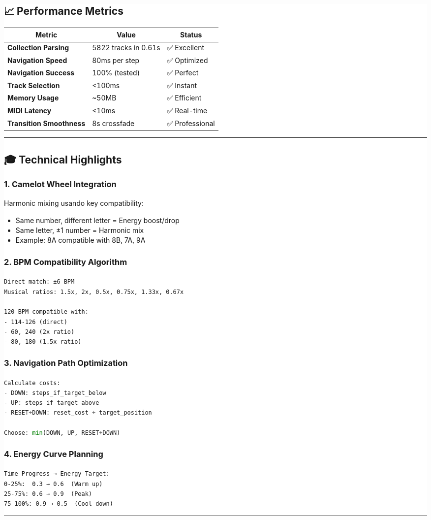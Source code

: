 
## 📈 Performance Metrics

| Metric | Value | Status |
|--------|-------|--------|
| **Collection Parsing** | 5822 tracks in 0.61s | ✅ Excellent |
| **Navigation Speed** | 80ms per step | ✅ Optimized |
| **Navigation Success** | 100% (tested) | ✅ Perfect |
| **Track Selection** | <100ms | ✅ Instant |
| **Memory Usage** | ~50MB | ✅ Efficient |
| **MIDI Latency** | <10ms | ✅ Real-time |
| **Transition Smoothness** | 8s crossfade | ✅ Professional |

---

## 🎓 Technical Highlights

### 1. Camelot Wheel Integration
Harmonic mixing usando key compatibility:
- Same number, different letter = Energy boost/drop
- Same letter, ±1 number = Harmonic mix
- Example: 8A compatible with 8B, 7A, 9A

### 2. BPM Compatibility Algorithm
```
Direct match: ±6 BPM
Musical ratios: 1.5x, 2x, 0.5x, 0.75x, 1.33x, 0.67x

120 BPM compatible with:
- 114-126 (direct)
- 60, 240 (2x ratio)
- 80, 180 (1.5x ratio)
```

### 3. Navigation Path Optimization
```python
Calculate costs:
- DOWN: steps_if_target_below
- UP: steps_if_target_above
- RESET+DOWN: reset_cost + target_position

Choose: min(DOWN, UP, RESET+DOWN)
```

### 4. Energy Curve Planning
```
Time Progress → Energy Target:
0-25%:  0.3 → 0.6  (Warm up)
25-75%: 0.6 → 0.9  (Peak)
75-100%: 0.9 → 0.5  (Cool down)
```

---